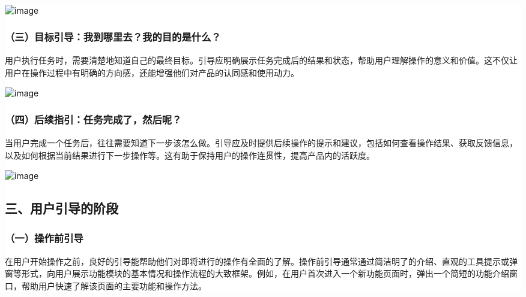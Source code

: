 ![image](https://prod-files-secure.s3.us-west-2.amazonaws.com/a7a0cc5a-89b9-4cda-8686-1fba0ca52f40/0f3aaaf8-7d4d-4176-a6f5-453871ff6f74/image.png?X-Amz-Algorithm=AWS4-HMAC-SHA256&X-Amz-Content-Sha256=UNSIGNED-PAYLOAD&X-Amz-Credential=ASIAZI2LB466WRINQ5KX%2F20250815%2Fus-west-2%2Fs3%2Faws4_request&X-Amz-Date=20250815T063406Z&X-Amz-Expires=3600&X-Amz-Security-Token=IQoJb3JpZ2luX2VjEA8aCXVzLXdlc3QtMiJHMEUCIQCojWE%2F5tosfhw4OHrBZWXZfndU%2FdcMal4W2GtI9g8tIAIgB0B6umUeg2fxTW3KDYHN9OTN%2FROe8F6OzXkPiMhdDwAq%2FwMIVxAAGgw2Mzc0MjMxODM4MDUiDNPgEYYBbOOFuylNhyrcAxZXGmozAhAuuZ7jVljo%2BjDdTOPY7I5zAb5fJxacYOJy11%2Fj%2Bm1GGU55HY3ELxzBa0jAUIh1VSwEUOVViuJiHzh%2F%2F%2F6qiYh5D6XOnFJgK8qq1gD8nJovXtzsm9nclcDzJjDAPDCjSTxzgtw8Ogv9zQAxBe5KYVknkIX4%2Fwo3gnIwWFT8qWWGpTlOO9R3mmRqNi29Yiexm6cOW%2Fih6OCgCQ6QCS9iKFf6kjkJGTK7Ohs%2F6YxLvBScZ9eXFXpP6d3bUs5teFfQDGE%2F2SSjCEDOrAJT0%2FcLPqGpTso9DY3eRcg8i56zzvuw%2BrSDHJGPFOP8ibOChShWkof3hWfUoL23ABpRNsa%2BivHuajpiRaXMpr4b0132VMyEkuEJSL5n%2FmyQ8bmUXFB1gkO7atYULncnC4qjSXUQdQfgPK9X0JmiNCqjX%2B8pVYh589KDzaxTeXizrHCU6X%2FUQhXtvWPcUzY5esMs5cEnkhxWyP7x61pvuRt6zsVGskYp5X3PsXwR%2Bn4TMqkGoHdkKIhziUIEPUuOzSSFCFEAf0QYyd0qsGB220xBMrv7W%2Fp0oz33hKvFpTlO%2B%2Fg1GP2XKfsO7V7nZBKSYvBeUzqdTFCJZg893b1oVfgXEFIvkXNXid5e89kTMMei%2B8QGOqUBtFvT4lmpTNbFM3dcTfPrkPEAR3WrOUZZXNlkAuQoKpHMzM0Diu%2FEY63URm4CAnBfGT%2FT6JdquHT0ja%2Fn%2FKKcXJVXeK4956qSFp6dhKnXWR15ftt7stHHxLOkUqjUXZNL3V%2BT3g108hu4b%2FT%2F8zOMe%2FeXXf6j%2Bay7KuHdOl9j%2BTZlc%2FMh1b9pRLKWfyPdfqssUdNPbPSbAXyepnqYNRGn%2BK1J7Z6S&X-Amz-Signature=b46699cd1924dcec0e6ea91ab3c9361e75d52762fe5d417550256b0b92891ce2&X-Amz-SignedHeaders=host&x-amz-checksum-mode=ENABLED&x-id=GetObject)

### （三）目标引导：我到哪里去？我的目的是什么？

用户执行任务时，需要清楚地知道自己的最终目标。引导应明确展示任务完成后的结果和状态，帮助用户理解操作的意义和价值。这不仅让用户在操作过程中有明确的方向感，还能增强他们对产品的认同感和使用动力。

![image](https://prod-files-secure.s3.us-west-2.amazonaws.com/a7a0cc5a-89b9-4cda-8686-1fba0ca52f40/1db72c46-ad3b-4e99-9353-a2b78a6b5ae6/image.png?X-Amz-Algorithm=AWS4-HMAC-SHA256&X-Amz-Content-Sha256=UNSIGNED-PAYLOAD&X-Amz-Credential=ASIAZI2LB466WRINQ5KX%2F20250815%2Fus-west-2%2Fs3%2Faws4_request&X-Amz-Date=20250815T063406Z&X-Amz-Expires=3600&X-Amz-Security-Token=IQoJb3JpZ2luX2VjEA8aCXVzLXdlc3QtMiJHMEUCIQCojWE%2F5tosfhw4OHrBZWXZfndU%2FdcMal4W2GtI9g8tIAIgB0B6umUeg2fxTW3KDYHN9OTN%2FROe8F6OzXkPiMhdDwAq%2FwMIVxAAGgw2Mzc0MjMxODM4MDUiDNPgEYYBbOOFuylNhyrcAxZXGmozAhAuuZ7jVljo%2BjDdTOPY7I5zAb5fJxacYOJy11%2Fj%2Bm1GGU55HY3ELxzBa0jAUIh1VSwEUOVViuJiHzh%2F%2F%2F6qiYh5D6XOnFJgK8qq1gD8nJovXtzsm9nclcDzJjDAPDCjSTxzgtw8Ogv9zQAxBe5KYVknkIX4%2Fwo3gnIwWFT8qWWGpTlOO9R3mmRqNi29Yiexm6cOW%2Fih6OCgCQ6QCS9iKFf6kjkJGTK7Ohs%2F6YxLvBScZ9eXFXpP6d3bUs5teFfQDGE%2F2SSjCEDOrAJT0%2FcLPqGpTso9DY3eRcg8i56zzvuw%2BrSDHJGPFOP8ibOChShWkof3hWfUoL23ABpRNsa%2BivHuajpiRaXMpr4b0132VMyEkuEJSL5n%2FmyQ8bmUXFB1gkO7atYULncnC4qjSXUQdQfgPK9X0JmiNCqjX%2B8pVYh589KDzaxTeXizrHCU6X%2FUQhXtvWPcUzY5esMs5cEnkhxWyP7x61pvuRt6zsVGskYp5X3PsXwR%2Bn4TMqkGoHdkKIhziUIEPUuOzSSFCFEAf0QYyd0qsGB220xBMrv7W%2Fp0oz33hKvFpTlO%2B%2Fg1GP2XKfsO7V7nZBKSYvBeUzqdTFCJZg893b1oVfgXEFIvkXNXid5e89kTMMei%2B8QGOqUBtFvT4lmpTNbFM3dcTfPrkPEAR3WrOUZZXNlkAuQoKpHMzM0Diu%2FEY63URm4CAnBfGT%2FT6JdquHT0ja%2Fn%2FKKcXJVXeK4956qSFp6dhKnXWR15ftt7stHHxLOkUqjUXZNL3V%2BT3g108hu4b%2FT%2F8zOMe%2FeXXf6j%2Bay7KuHdOl9j%2BTZlc%2FMh1b9pRLKWfyPdfqssUdNPbPSbAXyepnqYNRGn%2BK1J7Z6S&X-Amz-Signature=27f93b08005785ecf15e22b8e2e951539681079dc59ff8978d07d9ffbb1c8fbe&X-Amz-SignedHeaders=host&x-amz-checksum-mode=ENABLED&x-id=GetObject)

### （四）后续指引：任务完成了，然后呢？

当用户完成一个任务后，往往需要知道下一步该怎么做。引导应及时提供后续操作的提示和建议，包括如何查看操作结果、获取反馈信息，以及如何根据当前结果进行下一步操作等。这有助于保持用户的操作连贯性，提高产品内的活跃度。

![image](https://prod-files-secure.s3.us-west-2.amazonaws.com/a7a0cc5a-89b9-4cda-8686-1fba0ca52f40/efd24c17-5899-4682-be24-a14c8965a711/image.png?X-Amz-Algorithm=AWS4-HMAC-SHA256&X-Amz-Content-Sha256=UNSIGNED-PAYLOAD&X-Amz-Credential=ASIAZI2LB466WRINQ5KX%2F20250815%2Fus-west-2%2Fs3%2Faws4_request&X-Amz-Date=20250815T063406Z&X-Amz-Expires=3600&X-Amz-Security-Token=IQoJb3JpZ2luX2VjEA8aCXVzLXdlc3QtMiJHMEUCIQCojWE%2F5tosfhw4OHrBZWXZfndU%2FdcMal4W2GtI9g8tIAIgB0B6umUeg2fxTW3KDYHN9OTN%2FROe8F6OzXkPiMhdDwAq%2FwMIVxAAGgw2Mzc0MjMxODM4MDUiDNPgEYYBbOOFuylNhyrcAxZXGmozAhAuuZ7jVljo%2BjDdTOPY7I5zAb5fJxacYOJy11%2Fj%2Bm1GGU55HY3ELxzBa0jAUIh1VSwEUOVViuJiHzh%2F%2F%2F6qiYh5D6XOnFJgK8qq1gD8nJovXtzsm9nclcDzJjDAPDCjSTxzgtw8Ogv9zQAxBe5KYVknkIX4%2Fwo3gnIwWFT8qWWGpTlOO9R3mmRqNi29Yiexm6cOW%2Fih6OCgCQ6QCS9iKFf6kjkJGTK7Ohs%2F6YxLvBScZ9eXFXpP6d3bUs5teFfQDGE%2F2SSjCEDOrAJT0%2FcLPqGpTso9DY3eRcg8i56zzvuw%2BrSDHJGPFOP8ibOChShWkof3hWfUoL23ABpRNsa%2BivHuajpiRaXMpr4b0132VMyEkuEJSL5n%2FmyQ8bmUXFB1gkO7atYULncnC4qjSXUQdQfgPK9X0JmiNCqjX%2B8pVYh589KDzaxTeXizrHCU6X%2FUQhXtvWPcUzY5esMs5cEnkhxWyP7x61pvuRt6zsVGskYp5X3PsXwR%2Bn4TMqkGoHdkKIhziUIEPUuOzSSFCFEAf0QYyd0qsGB220xBMrv7W%2Fp0oz33hKvFpTlO%2B%2Fg1GP2XKfsO7V7nZBKSYvBeUzqdTFCJZg893b1oVfgXEFIvkXNXid5e89kTMMei%2B8QGOqUBtFvT4lmpTNbFM3dcTfPrkPEAR3WrOUZZXNlkAuQoKpHMzM0Diu%2FEY63URm4CAnBfGT%2FT6JdquHT0ja%2Fn%2FKKcXJVXeK4956qSFp6dhKnXWR15ftt7stHHxLOkUqjUXZNL3V%2BT3g108hu4b%2FT%2F8zOMe%2FeXXf6j%2Bay7KuHdOl9j%2BTZlc%2FMh1b9pRLKWfyPdfqssUdNPbPSbAXyepnqYNRGn%2BK1J7Z6S&X-Amz-Signature=abb787f8e2484dcf04c0fdb10360dbdb8438690e5078383739177a61d5eeb7e0&X-Amz-SignedHeaders=host&x-amz-checksum-mode=ENABLED&x-id=GetObject)

## 三、用户引导的阶段

### （一）操作前引导

在用户开始操作之前，良好的引导能帮助他们对即将进行的操作有全面的了解。操作前引导通常通过简洁明了的介绍、直观的工具提示或弹窗等形式，向用户展示功能模块的基本情况和操作流程的大致框架。例如，在用户首次进入一个新功能页面时，弹出一个简短的功能介绍窗口，帮助用户快速了解该页面的主要功能和操作方法。
